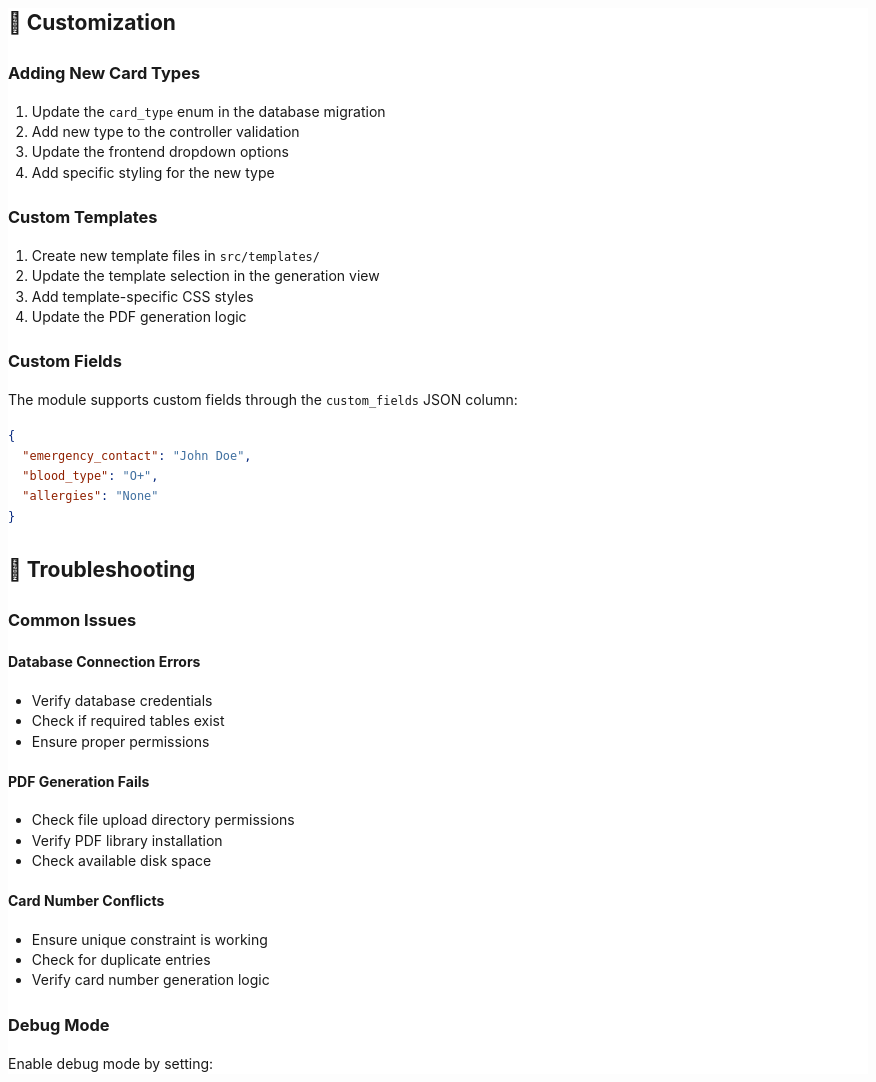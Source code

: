 ## 🎨 Customization

### Adding New Card Types

1. Update the `card_type` enum in the database migration
2. Add new type to the controller validation
3. Update the frontend dropdown options
4. Add specific styling for the new type

### Custom Templates

1. Create new template files in `src/templates/`
2. Update the template selection in the generation view
3. Add template-specific CSS styles
4. Update the PDF generation logic

### Custom Fields

The module supports custom fields through the `custom_fields` JSON column:

```json
{
  "emergency_contact": "John Doe",
  "blood_type": "O+",
  "allergies": "None"
}
```

## 🔧 Troubleshooting

### Common Issues

#### Database Connection Errors
- Verify database credentials
- Check if required tables exist
- Ensure proper permissions

#### PDF Generation Fails
- Check file upload directory permissions
- Verify PDF library installation
- Check available disk space

#### Card Number Conflicts
- Ensure unique constraint is working
- Check for duplicate entries
- Verify card number generation logic

### Debug Mode

Enable debug mode by setting:
